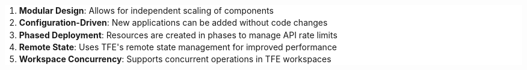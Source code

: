 1. **Modular Design**: Allows for independent scaling of components
2. **Configuration-Driven**: New applications can be added without code changes
3. **Phased Deployment**: Resources are created in phases to manage API rate limits
4. **Remote State**: Uses TFE's remote state management for improved performance
5. **Workspace Concurrency**: Supports concurrent operations in TFE workspaces